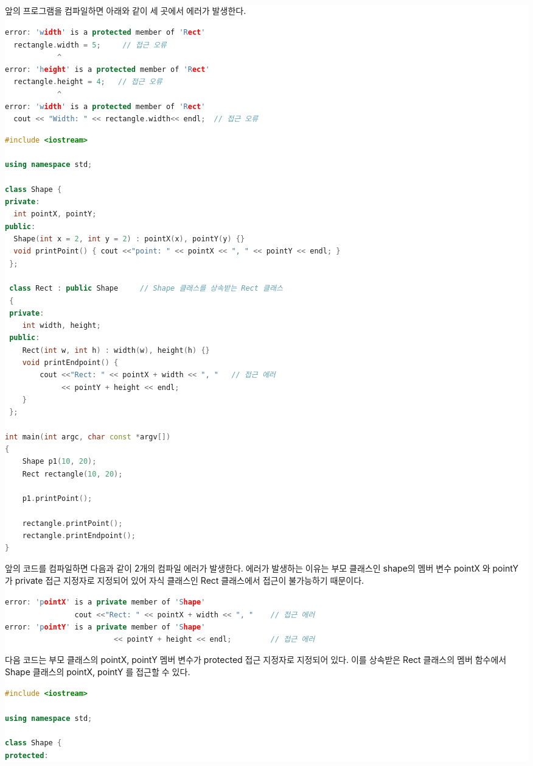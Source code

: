 앞의 프로그램을 컴파일하면 아래와 같이 세 곳에서 에러가 발생한다. 
```C++
error: 'width' is a protected member of 'Rect'
  rectangle.width = 5;     // 접근 오류
            ^
error: 'height' is a protected member of 'Rect'
  rectangle.height = 4;   // 접근 오류
            ^
error: 'width' is a protected member of 'Rect'
  cout << "Width: " << rectangle.width<< endl;  // 접근 오류
```  

```C++
#include <iostream>

using namespace std;

class Shape {
private:
  int pointX, pointY;
public:
  Shape(int x = 2, int y = 2) : pointX(x), pointY(y) {}
  void printPoint() { cout <<"point: " << pointX << ", " << pointY << endl; } 
 };
 
 class Rect : public Shape     // Shape 클래스를 상속받는 Rect 클래스 
 {
 private:
 	int width, height;
 public:
 	Rect(int w, int h) : width(w), height(h) {}
 	void printEndpoint() {
 		cout <<"Rect: " << pointX + width << ", "   // 접근 에러
 			 << pointY + height << endl;
 	}
 };
 
int main(int argc, char const *argv[])
{
	Shape p1(10, 20);
	Rect rectangle(10, 20);

	p1.printPoint();

	rectangle.printPoint();
	rectangle.printEndpoint();
}
```
앞의 코드를 컴파일하면 다음과 같이 2개의 컴파일 에러가 발생한다. 에러가 발생하는 이유는 부모 클래스인 shape의 멤버 변수 
pointX 와 pointY 가 private 접근 지정자로 지정되어 있어 자식 클래스인 Rect 클래스에서 접근이 불가능하기 때문이다. 

```C++
error: 'pointX' is a private member of 'Shape'
                cout <<"Rect: " << pointX + width << ", "    // 접근 에러
error: 'pointY' is a private member of 'Shape'
                         << pointY + height << endl;         // 접근 에러
```
다음 코드는 부모 클래스의 pointX, pointY 멤버 변수가 protected 접근 지정자로 지정되어 있다. 이를 상속받은 Rect 클래스의 멤버 함수에서 Shape 클래스의 pointX, pointY 를 접근할 수 있다. 
```C++
#include <iostream>

using namespace std;

class Shape {
protected:
```